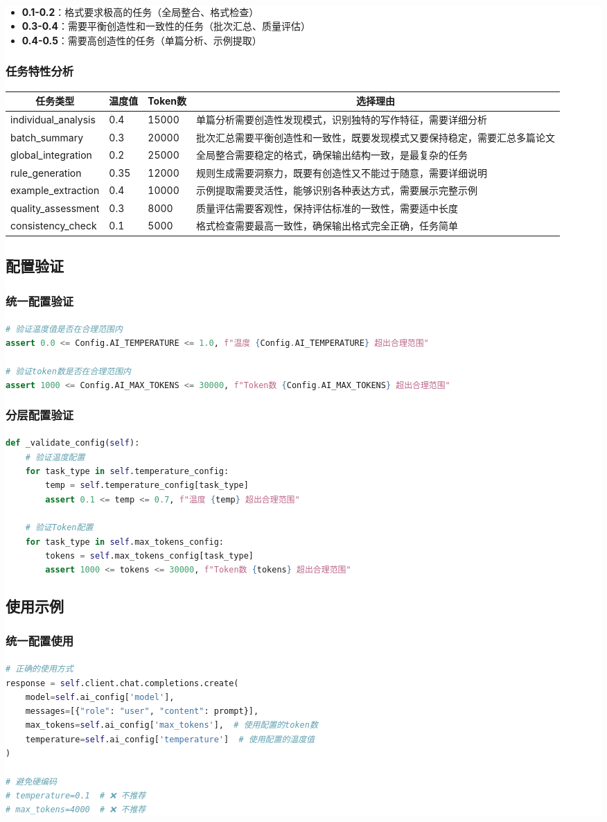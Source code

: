 - **0.1-0.2**：格式要求极高的任务（全局整合、格式检查）
- **0.3-0.4**：需要平衡创造性和一致性的任务（批次汇总、质量评估）
- **0.4-0.5**：需要高创造性的任务（单篇分析、示例提取）

### 任务特性分析

| 任务类型 | 温度值 | Token数 | 选择理由 |
|---------|--------|---------|----------|
| individual_analysis | 0.4 | 15000 | 单篇分析需要创造性发现模式，识别独特的写作特征，需要详细分析 |
| batch_summary | 0.3 | 20000 | 批次汇总需要平衡创造性和一致性，既要发现模式又要保持稳定，需要汇总多篇论文 |
| global_integration | 0.2 | 25000 | 全局整合需要稳定的格式，确保输出结构一致，是最复杂的任务 |
| rule_generation | 0.35 | 12000 | 规则生成需要洞察力，既要有创造性又不能过于随意，需要详细说明 |
| example_extraction | 0.4 | 10000 | 示例提取需要灵活性，能够识别各种表达方式，需要展示完整示例 |
| quality_assessment | 0.3 | 8000 | 质量评估需要客观性，保持评估标准的一致性，需要适中长度 |
| consistency_check | 0.1 | 5000 | 格式检查需要最高一致性，确保输出格式完全正确，任务简单 |

## 配置验证

### 统一配置验证
```python
# 验证温度值是否在合理范围内
assert 0.0 <= Config.AI_TEMPERATURE <= 1.0, f"温度 {Config.AI_TEMPERATURE} 超出合理范围"

# 验证token数是否在合理范围内
assert 1000 <= Config.AI_MAX_TOKENS <= 30000, f"Token数 {Config.AI_MAX_TOKENS} 超出合理范围"
```

### 分层配置验证
```python
def _validate_config(self):
    # 验证温度配置
    for task_type in self.temperature_config:
        temp = self.temperature_config[task_type]
        assert 0.1 <= temp <= 0.7, f"温度 {temp} 超出合理范围"
    
    # 验证Token配置
    for task_type in self.max_tokens_config:
        tokens = self.max_tokens_config[task_type]
        assert 1000 <= tokens <= 30000, f"Token数 {tokens} 超出合理范围"
```

## 使用示例

### 统一配置使用
```python
# 正确的使用方式
response = self.client.chat.completions.create(
    model=self.ai_config['model'],
    messages=[{"role": "user", "content": prompt}],
    max_tokens=self.ai_config['max_tokens'],  # 使用配置的token数
    temperature=self.ai_config['temperature']  # 使用配置的温度值
)

# 避免硬编码
# temperature=0.1  # ❌ 不推荐
# max_tokens=4000  # ❌ 不推荐
```
